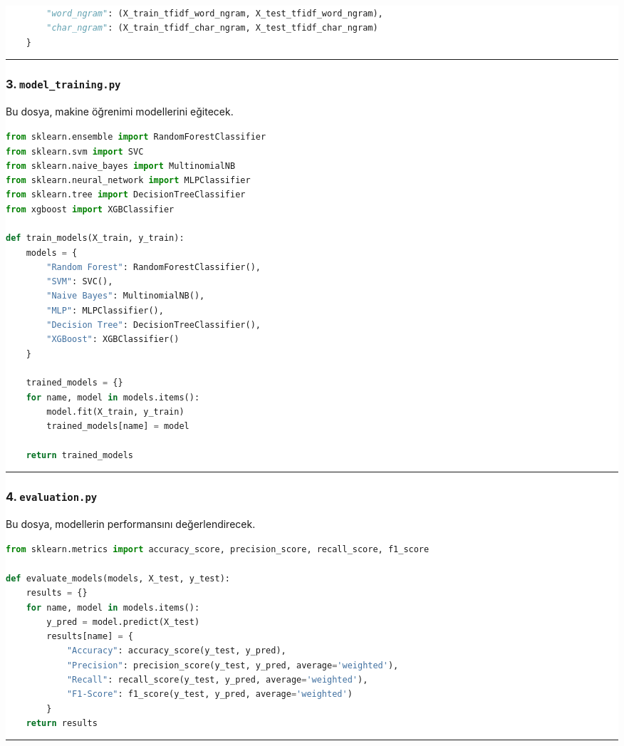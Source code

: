 ```python
        "word_ngram": (X_train_tfidf_word_ngram, X_test_tfidf_word_ngram),
        "char_ngram": (X_train_tfidf_char_ngram, X_test_tfidf_char_ngram)
    }
```

---

### **3. `model_training.py`**
Bu dosya, makine öğrenimi modellerini eğitecek.

```python
from sklearn.ensemble import RandomForestClassifier
from sklearn.svm import SVC
from sklearn.naive_bayes import MultinomialNB
from sklearn.neural_network import MLPClassifier
from sklearn.tree import DecisionTreeClassifier
from xgboost import XGBClassifier

def train_models(X_train, y_train):
    models = {
        "Random Forest": RandomForestClassifier(),
        "SVM": SVC(),
        "Naive Bayes": MultinomialNB(),
        "MLP": MLPClassifier(),
        "Decision Tree": DecisionTreeClassifier(),
        "XGBoost": XGBClassifier()
    }

    trained_models = {}
    for name, model in models.items():
        model.fit(X_train, y_train)
        trained_models[name] = model

    return trained_models
```

---

### **4. `evaluation.py`**
Bu dosya, modellerin performansını değerlendirecek.

```python
from sklearn.metrics import accuracy_score, precision_score, recall_score, f1_score

def evaluate_models(models, X_test, y_test):
    results = {}
    for name, model in models.items():
        y_pred = model.predict(X_test)
        results[name] = {
            "Accuracy": accuracy_score(y_test, y_pred),
            "Precision": precision_score(y_test, y_pred, average='weighted'),
            "Recall": recall_score(y_test, y_pred, average='weighted'),
            "F1-Score": f1_score(y_test, y_pred, average='weighted')
        }
    return results
```

---